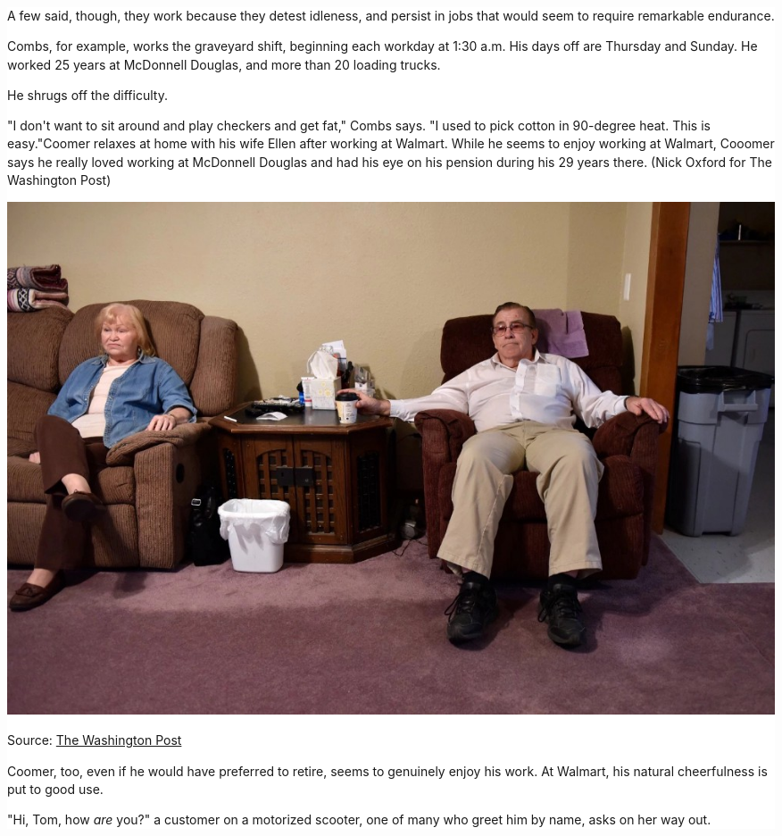 A few said, though, they work because they detest idleness, and persist in jobs that would seem to require remarkable endurance.

Combs, for example, works the graveyard shift, beginning each workday at 1:30 a.m. His days off are Thursday and Sunday. He worked 25 years at McDonnell Douglas, and more than 20 loading trucks.

He shrugs off the difficulty.

&quot;I don&#39;t want to sit around and play checkers and get fat,&quot; Combs says. &quot;I used to pick cotton in 90-degree heat. This is easy.&quot;Coomer relaxes at home with his wife Ellen after working at Walmart. While he seems to enjoy working at Walmart, Cooomer says he really loved working at McDonnell Douglas and had his eye on his pension during his 29 years there. (Nick Oxford for The Washington Post) 

<img src="/images/library-img/us%20without%20pens/5.jpeg" width="100%" alt="drawing" />

Source: [The Washington Post](https://www.washingtonpost.com/business/economy/i-hope-i-can-quit-working-in-a-few-years-a-preview-of-the-us-without-pensions/2017/12/22/5cc9fdf6-cf09-11e7-81bc-c55a220c8cbe_story.html?utm_term=.ef7634e36f70)​

Coomer, too, even if he would have preferred to retire, seems to genuinely enjoy his work. At Walmart, his natural cheerfulness is put to good use.

&quot;Hi, Tom, how _are_ you?&quot; a customer on a motorized scooter, one of many who greet him by name, asks on her way out.
